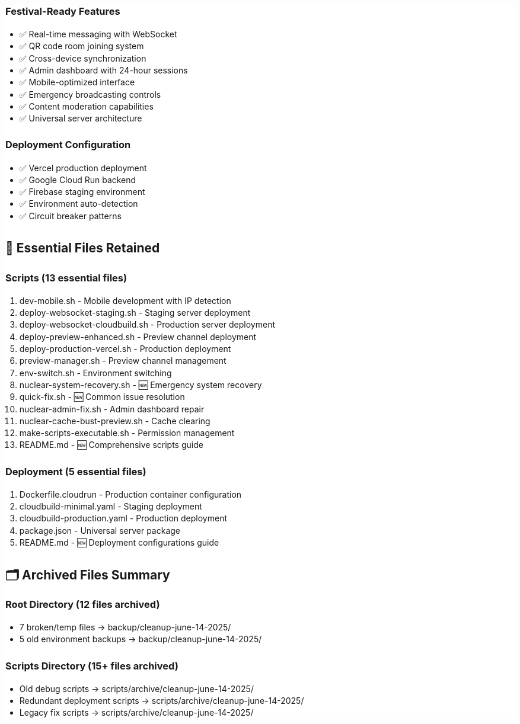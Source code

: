 ### Festival-Ready Features
- ✅ Real-time messaging with WebSocket
- ✅ QR code room joining system
- ✅ Cross-device synchronization
- ✅ Admin dashboard with 24-hour sessions
- ✅ Mobile-optimized interface
- ✅ Emergency broadcasting controls
- ✅ Content moderation capabilities
- ✅ Universal server architecture

### Deployment Configuration
- ✅ Vercel production deployment
- ✅ Google Cloud Run backend
- ✅ Firebase staging environment
- ✅ Environment auto-detection
- ✅ Circuit breaker patterns

## 🎯 Essential Files Retained

### Scripts (13 essential files)
1. dev-mobile.sh - Mobile development with IP detection
2. deploy-websocket-staging.sh - Staging server deployment
3. deploy-websocket-cloudbuild.sh - Production server deployment
4. deploy-preview-enhanced.sh - Preview channel deployment
5. deploy-production-vercel.sh - Production deployment
6. preview-manager.sh - Preview channel management
7. env-switch.sh - Environment switching
8. nuclear-system-recovery.sh - 🆕 Emergency system recovery
9. quick-fix.sh - 🆕 Common issue resolution
10. nuclear-admin-fix.sh - Admin dashboard repair
11. nuclear-cache-bust-preview.sh - Cache clearing
12. make-scripts-executable.sh - Permission management
13. README.md - 🆕 Comprehensive scripts guide

### Deployment (5 essential files)
1. Dockerfile.cloudrun - Production container configuration
2. cloudbuild-minimal.yaml - Staging deployment
3. cloudbuild-production.yaml - Production deployment
4. package.json - Universal server package
5. README.md - 🆕 Deployment configurations guide

## 🗂️ Archived Files Summary

### Root Directory (12 files archived)
- 7 broken/temp files → backup/cleanup-june-14-2025/
- 5 old environment backups → backup/cleanup-june-14-2025/

### Scripts Directory (15+ files archived)
- Old debug scripts → scripts/archive/cleanup-june-14-2025/
- Redundant deployment scripts → scripts/archive/cleanup-june-14-2025/
- Legacy fix scripts → scripts/archive/cleanup-june-14-2025/
